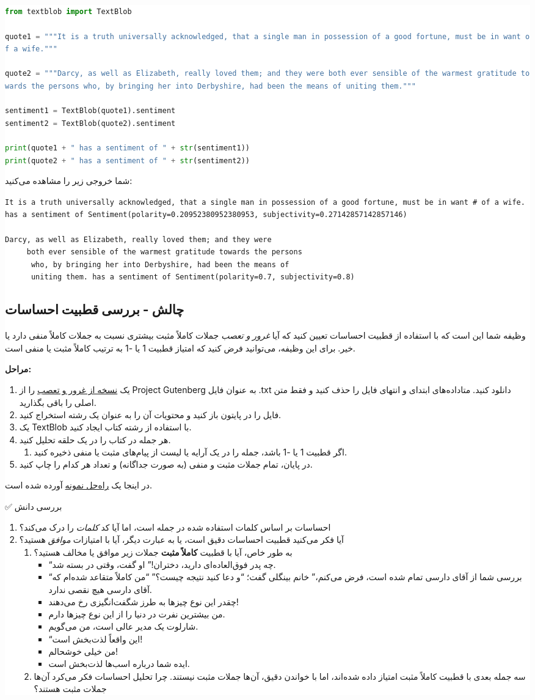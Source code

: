 ```python
from textblob import TextBlob

quote1 = """It is a truth universally acknowledged, that a single man in possession of a good fortune, must be in want of a wife."""

quote2 = """Darcy, as well as Elizabeth, really loved them; and they were both ever sensible of the warmest gratitude towards the persons who, by bringing her into Derbyshire, had been the means of uniting them."""

sentiment1 = TextBlob(quote1).sentiment
sentiment2 = TextBlob(quote2).sentiment

print(quote1 + " has a sentiment of " + str(sentiment1))
print(quote2 + " has a sentiment of " + str(sentiment2))
```

شما خروجی زیر را مشاهده می‌کنید:

```output
It is a truth universally acknowledged, that a single man in possession of a good fortune, must be in want # of a wife. has a sentiment of Sentiment(polarity=0.20952380952380953, subjectivity=0.27142857142857146)

Darcy, as well as Elizabeth, really loved them; and they were
     both ever sensible of the warmest gratitude towards the persons
      who, by bringing her into Derbyshire, had been the means of
      uniting them. has a sentiment of Sentiment(polarity=0.7, subjectivity=0.8)
```

## چالش - بررسی قطبیت احساسات

وظیفه شما این است که با استفاده از قطبیت احساسات تعیین کنید که آیا *غرور و تعصب* جملات کاملاً مثبت بیشتری نسبت به جملات کاملاً منفی دارد یا خیر. برای این وظیفه، می‌توانید فرض کنید که امتیاز قطبیت 1 یا -1 به ترتیب کاملاً مثبت یا منفی است.

**مراحل:**

1. یک [نسخه از غرور و تعصب](https://www.gutenberg.org/files/1342/1342-h/1342-h.htm) را از Project Gutenberg به عنوان فایل .txt دانلود کنید. متاداده‌های ابتدای و انتهای فایل را حذف کنید و فقط متن اصلی را باقی بگذارید.
2. فایل را در پایتون باز کنید و محتویات آن را به عنوان یک رشته استخراج کنید.
3. یک TextBlob با استفاده از رشته کتاب ایجاد کنید.
4. هر جمله در کتاب را در یک حلقه تحلیل کنید.
   1. اگر قطبیت 1 یا -1 باشد، جمله را در یک آرایه یا لیست از پیام‌های مثبت یا منفی ذخیره کنید.
5. در پایان، تمام جملات مثبت و منفی (به صورت جداگانه) و تعداد هر کدام را چاپ کنید.

در اینجا یک [راه‌حل نمونه](https://github.com/microsoft/ML-For-Beginners/blob/main/6-NLP/3-Translation-Sentiment/solution/notebook.ipynb) آورده شده است.

✅ بررسی دانش

1. احساسات بر اساس کلمات استفاده شده در جمله است، اما آیا کد *کلمات* را درک می‌کند؟
2. آیا فکر می‌کنید قطبیت احساسات دقیق است، یا به عبارت دیگر، آیا با امتیازات *موافق* هستید؟
   1. به طور خاص، آیا با قطبیت **کاملاً مثبت** جملات زیر موافق یا مخالف هستید؟
      * “چه پدر فوق‌العاده‌ای دارید، دختران!” او گفت، وقتی در بسته شد.
      * “بررسی شما از آقای دارسی تمام شده است، فرض می‌کنم،” خانم بینگلی گفت؛ “و دعا کنید نتیجه چیست؟” “من کاملاً متقاعد شده‌ام که آقای دارسی هیچ نقصی ندارد.
      * چقدر این نوع چیزها به طرز شگفت‌انگیزی رخ می‌دهند!
      * من بیشترین نفرت در دنیا را از این نوع چیزها دارم.
      * شارلوت یک مدیر عالی است، من می‌گویم.
      * “این واقعاً لذت‌بخش است!
      * من خیلی خوشحالم!
      * ایده شما درباره اسب‌ها لذت‌بخش است.
   2. سه جمله بعدی با قطبیت کاملاً مثبت امتیاز داده شده‌اند، اما با خواندن دقیق، آن‌ها جملات مثبت نیستند. چرا تحلیل احساسات فکر می‌کرد آن‌ها جملات مثبت هستند؟